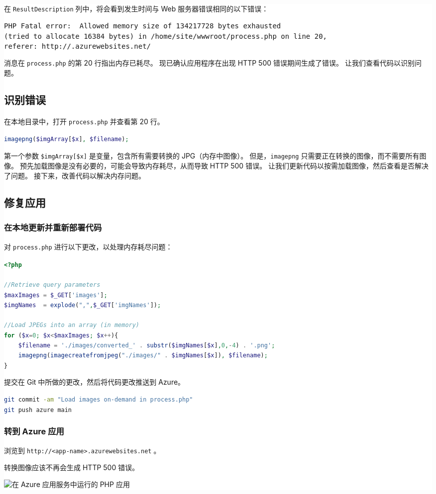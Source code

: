 在 `ResultDescription` 列中，将会看到发生时间与 Web 服务器错误相同的以下错误：

<pre>
PHP Fatal error:  Allowed memory size of 134217728 bytes exhausted 
(tried to allocate 16384 bytes) in /home/site/wwwroot/process.php on line 20, 
referer: http://<app-name>.azurewebsites.net/
</pre>

消息在 `process.php` 的第 20 行指出内存已耗尽。 现已确认应用程序在出现 HTTP 500 错误期间生成了错误。 让我们查看代码以识别问题。

## <a name="identify-the-error"></a>识别错误

在本地目录中，打开 `process.php` 并查看第 20 行。 

```php
imagepng($imgArray[$x], $filename);
```

第一个参数 `$imgArray[$x]` 是变量，包含所有需要转换的 JPG（内存中图像）。 但是，`imagepng` 只需要正在转换的图像，而不需要所有图像。 预先加载图像是没有必要的，可能会导致内存耗尽，从而导致 HTTP 500 错误。 让我们更新代码以按需加载图像，然后查看是否解决了问题。 接下来，改善代码以解决内存问题。

## <a name="fix-the-app"></a>修复应用

### <a name="update-locally-and-redeploy-the-code"></a>在本地更新并重新部署代码

对 `process.php` 进行以下更改，以处理内存耗尽问题：

```php
<?php

//Retrieve query parameters
$maxImages = $_GET['images'];
$imgNames  = explode(",",$_GET['imgNames']);

//Load JPEGs into an array (in memory)
for ($x=0; $x<$maxImages; $x++){
    $filename = './images/converted_' . substr($imgNames[$x],0,-4) . '.png';
    imagepng(imagecreatefromjpeg("./images/" . $imgNames[$x]), $filename);
}
```

提交在 Git 中所做的更改，然后将代码更改推送到 Azure。

```bash
git commit -am "Load images on-demand in process.php"
git push azure main
```

### <a name="browse-to-the-azure-app"></a>转到 Azure 应用

浏览到 `http://<app-name>.azurewebsites.net` 。 

转换图像应该不再会生成 HTTP 500 错误。

![在 Azure 应用服务中运行的 PHP 应用](./media/tutorial-azure-monitor/sample-monitor-app-working.png)
